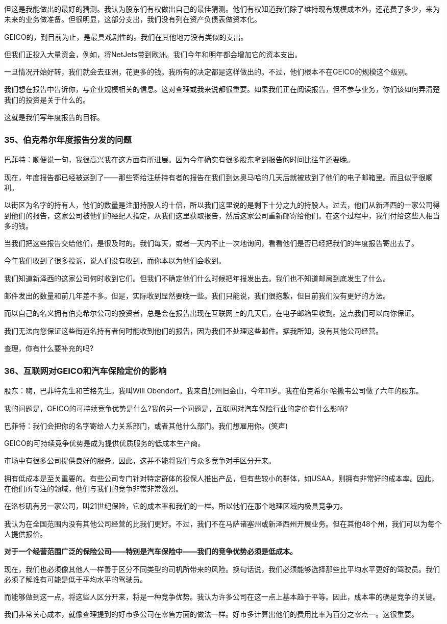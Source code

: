但这是我能做出的最好的猜测。我认为股东们有权做出自己的最佳猜测。他们有权知道我们除了维持现有规模成本外，还花费了多少，来为未来的业务做准备。但很明显，这部分支出，我们没有列在资产负债表做资本化。

GEICO的，到目前为止，是最具戏剧性的。我们在其他地方没有类似的支出。

但我们正投入大量资金，例如，将NetJets带到欧洲。我们今年和明年都会增加它的资本支出。

一旦情况开始好转，我们就会去亚洲，花更多的钱。我所有的决定都是这样做出的。不过，他们根本不在GEICO的规模这个级别。

我们想在报告中告诉你，与企业规模相关的信息。这对查理或我来说都很重要。如果我们正在阅读报告，但不参与业务，你们该如何弄清楚我们的投资是关于什么的。

这就是我们写年度报告的目标。



### 35、伯克希尔年度报告分发的问题

巴菲特：顺便说一句，我很高兴我在这方面有所进展。因为今年确实有很多股东拿到报告的时间比往年还要晚。

现在，年度报告都已经被送到了——那些寄给注册持有者的报告在我们到达奥马哈的几天后就被放到了他们的电子邮箱里。而且似乎很顺利。

以街区为名字的持有人，他们的数量是注册持股人的十倍，所以我们这里说的是剩下十分之九的持股人。过去，他们从新泽西的一家公司得到他们的报告，这家公司被他们的经纪人指定，从我们这里获取报告，然后这家公司重新邮寄给他们。在这个过程中，我们付给这些人相当多的钱。

当我们把这些报告交给他们，是很及时的。我们每天，或者一天内不止一次地询问，看看他们是否已经把我们的年度报告寄出去了。

今年我们收到了很多投诉，说人们没有收到，而你本以为他们会收到。

我们知道新泽西的这家公司何时收到它们。但我们不确定他们什么时候把年报发出去。我们也不知道邮局到底发生了什么。

邮件发出的数量和前几年差不多。但是，实际收到显然要晚一些。我们只能说，我们很抱歉，但目前我们没有更好的方法。

而以自己的名义拥有伯克希尔公司的投资者，总是会在报告出现在互联网上的几天后，在电子邮箱里收到。这点我们可以向你保证。

我们无法向您保证这些街道名持有者何时能收到他们的报告，因为我们不处理这些邮件。据我所知，没有其他公司经营。

查理，你有什么要补充的吗?



### 36、互联网对GEICO和汽车保险定价的影响

股东：嗨，巴菲特先生和芒格先生。我叫Will Obendorf。我来自加州旧金山，今年11岁。我在伯克希尔·哈撒韦公司做了六年的股东。

我的问题是，GEICO的可持续竞争优势是什么?我的另一个问题是，互联网对汽车保险行业的定价有什么影响?

巴菲特：我们会把你的名字寄给人力关系部门，或者其他什么部门。我们想雇用你。(笑声)

GEICO的可持续竞争优势是成为提供优质服务的低成本生产商。

市场中有很多公司提供良好的服务。因此，这并不能将我们与众多竞争对手区分开来。

拥有低成本是至关重要的。有些公司专门针对特定群体的投保人推出产品，但有些较小的群体，如USAA，则拥有非常好的成本率。因此，在他们所专注的领域，他们与我们的竞争非常非常激烈。

在洛杉矶有另一家公司，叫21世纪保险，它的成本率和我们的一样。所以他们在那个地理区域内极具竞争力。

我认为在全国范围内没有其他公司经营的比我们更好。不过，我们不在马萨诸塞州或新泽西州开展业务。但在其他48个州，我们可以为每个人提供报价。

**对于一个经营范围广泛的保险公司——特别是汽车保险中——我们的竞争优势必须是低成本。**

现在，我们也必须像其他人一样善于区分不同类型的司机所带来的风险。换句话说，我们必须能够选择那些比平均水平更好的驾驶员。我们必须了解谁有可能是低于平均水平的驾驶员。

而能够做到这一点，将这些人区分开来，将是一种竞争优势。我认为许多公司在这一点上基本趋于平等。因此，成本率的确是竞争的关键。

我们非常关心成本，就像查理提到的好市多公司在零售方面的做法一样。好市多计算出他们的费用比率为百分之零点一。这很重要。
